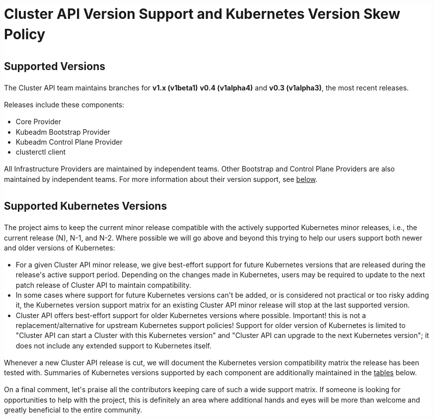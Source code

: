 # Cluster API Version Support and Kubernetes Version Skew Policy

## Supported Versions

The Cluster API team maintains branches for **v1.x (v1beta1)** **v0.4 (v1alpha4)** and **v0.3 (v1alpha3)**, the most recent releases.

Releases include these components:

- Core Provider
- Kubeadm Bootstrap Provider
- Kubeadm Control Plane Provider
- clusterctl client

All Infrastructure Providers are maintained by independent teams. Other Bootstrap and Control Plane Providers are also maintained by independent teams. For more information about their version support, see [below](#providers-maintained-by-independent-teams).

## Supported Kubernetes Versions

The project aims to keep the current minor release compatible with the actively supported Kubernetes minor releases, i.e., 
the current release (N), N-1, and N-2. Where possible we will go above and beyond this trying to help our users support
both newer and older versions of Kubernetes:

- For a given Cluster API minor release, we give best-effort support for future Kubernetes versions that are released 
	during the release's active support period. Depending on the changes made in Kubernetes, users may be required to
	update to the next patch release of Cluster API to maintain compatibility.
- In some cases where support for future Kubernetes versions can't be added, or is considered not practical or too risky
	adding it, the Kubernetes version support matrix for an existing Cluster API minor release will stop at the last supported version.
- Cluster API offers best-effort support for older Kubernetes versions where possible.
	Important! this is not a replacement/alternative for upstream Kubernetes support policies! 
	Support for older version of Kubernetes is limited to "Cluster API can start a Cluster with this Kubernetes version"
	and "Cluster API  can upgrade to the next Kubernetes version"; it does not include any extended support to Kubernetes itself.

Whenever a new Cluster API release is cut, we will document the Kubernetes version compatibility matrix the release
has been tested with. Summaries of Kubernetes versions supported by each component are additionally maintained in
the [tables](#release-components) below.

On a final comment, let's praise all the contributors keeping care of such a wide support matrix. 
If someone is looking for opportunities to help with the project, this is definitely an area where additional hands
and eyes will be more than welcome and greatly beneficial to the entire community.

